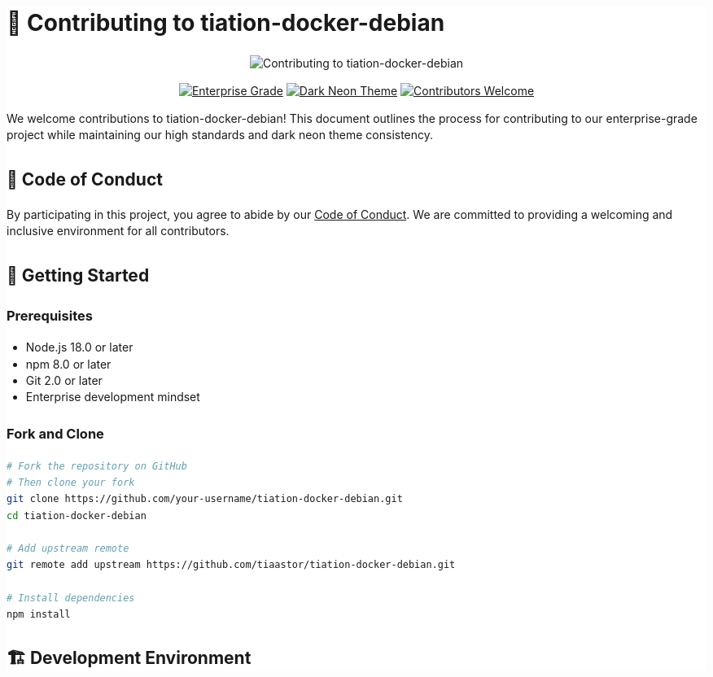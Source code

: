 # 🤝 Contributing to tiation-docker-debian

<div align="center">
  <img src="assets/contributing-banner.png" alt="Contributing to tiation-docker-debian" width="100%">
</div>

<div align="center">

[![Enterprise Grade](https://img.shields.io/badge/Enterprise-Grade-00D9FF?style=for-the-badge&logo=shield&logoColor=white)](https://github.com/tiaastor/tiation-docker-debian)
[![Dark Neon Theme](https://img.shields.io/badge/Theme-Dark%20Neon-FF0080?style=for-the-badge&logo=palette&logoColor=white)](https://github.com/tiaastor/tiation-docker-debian)
[![Contributors Welcome](https://img.shields.io/badge/Contributors-Welcome-00FF88?style=for-the-badge&logo=github&logoColor=white)](https://github.com/tiaastor/tiation-docker-debian)

</div>

We welcome contributions to tiation-docker-debian! This document outlines the process for contributing to our enterprise-grade project while maintaining our high standards and dark neon theme consistency.

## 🎯 Code of Conduct

By participating in this project, you agree to abide by our [Code of Conduct](CODE_OF_CONDUCT.md). We are committed to providing a welcoming and inclusive environment for all contributors.

## 🚀 Getting Started

### Prerequisites

- Node.js 18.0 or later
- npm 8.0 or later
- Git 2.0 or later
- Enterprise development mindset

### Fork and Clone

```bash
# Fork the repository on GitHub
# Then clone your fork
git clone https://github.com/your-username/tiation-docker-debian.git
cd tiation-docker-debian

# Add upstream remote
git remote add upstream https://github.com/tiaastor/tiation-docker-debian.git

# Install dependencies
npm install
```

## 🏗️ Development Environment
